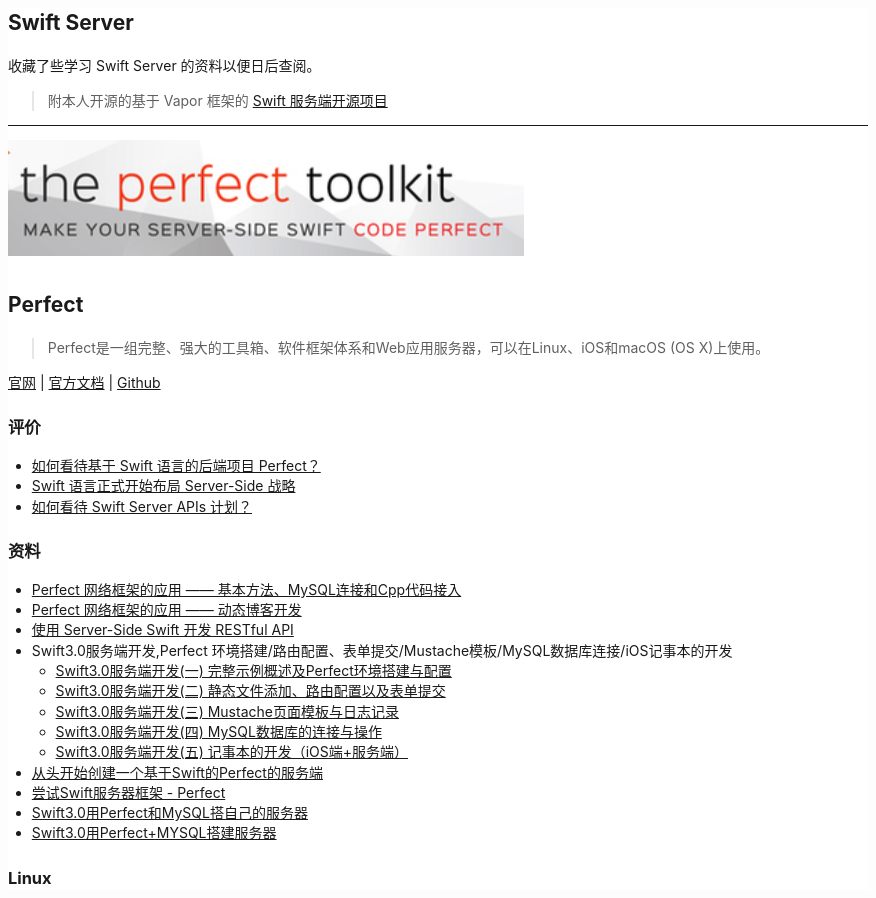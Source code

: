 ## Swift Server

收藏了些学习 Swift Server 的资料以便日后查阅。

> 附本人开源的基于 Vapor 框架的 [Swift 服务端开源项目](https://github.com/Jinxiansen/SwiftServerSide-Vapor) 

***

<img src="image/perfect.png" width="60%">

## Perfect

> Perfect是一组完整、强大的工具箱、软件框架体系和Web应用服务器，可以在Linux、iOS和macOS (OS X)上使用。

[官网](https://www.perfect.org)
| [官方文档](https://github.com/PerfectlySoft/Perfect/blob/master/README.zh_CN.md)
| [Github](https://github.com/PerfectlySoft/Perfect)

### 评价

* [如何看待基于 Swift 语言的后端项目 Perfect？](https://www.zhihu.com/question/38001606)
* [Swift 语言正式开始布局 Server-Side 战略](https://zhuanlan.zhihu.com/p/23217020)
* [如何看待 Swift Server APIs 计划？](https://www.zhihu.com/question/51983116)

### 资料

* [Perfect 网络框架的应用 —— 基本方法、MySQL连接和Cpp代码接入](http://www.jianshu.com/p/bdc56771d13a)
* [Perfect 网络框架的应用 —— 动态博客开发](http://www.jianshu.com/p/5bcd60439f1b)
* [使用 Server-Side Swift 开发 RESTful API](http://www.liuhaihua.cn/archives/478555.html)
* Swift3.0服务端开发,Perfect 环境搭建/路由配置、表单提交/Mustache模板/MySQL数据库连接/iOS记事本的开发
	* [Swift3.0服务端开发(一) 完整示例概述及Perfect环境搭建与配置](http://www.cnblogs.com/ludashi/p/6145344.html)
	* [Swift3.0服务端开发(二) 静态文件添加、路由配置以及表单提交](http://www.cnblogs.com/ludashi/p/6160898.html)
	* [Swift3.0服务端开发(三) Mustache页面模板与日志记录](http://www.cnblogs.com/ludashi/p/6164931.html)
	* [Swift3.0服务端开发(四) MySQL数据库的连接与操作](http://www.cnblogs.com/ludashi/p/6165418.html)
	* [Swift3.0服务端开发(五) 记事本的开发（iOS端+服务端）](http://www.cnblogs.com/ludashi/p/6179711.html)		
* [从头开始创建一个基于Swift的Perfect的服务端](http://www.jianshu.com/p/a4741a89f679)
* [尝试Swift服务器框架 - Perfect](http://www.jianshu.com/p/316a44bdeeeb)
* [Swift3.0用Perfect和MySQL搭自己的服务器](http://www.jianshu.com/p/6496e53f1690)
* [Swift3.0用Perfect+MYSQL搭建服务器](http://www.jianshu.com/p/c117294e2442)
	
### Linux
